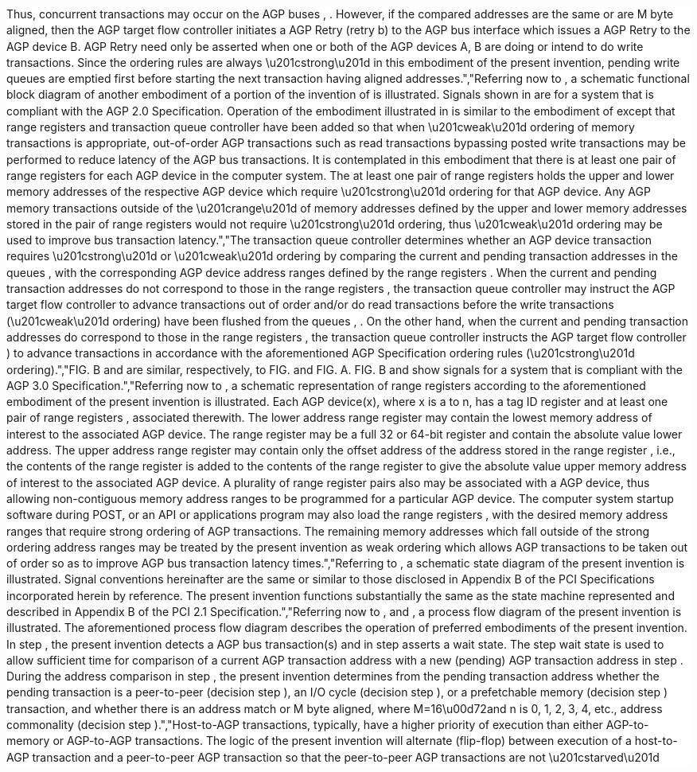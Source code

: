 Thus, concurrent transactions may occur on the AGP buses , . However, if the compared addresses are the same or are M byte aligned, then the AGP target flow controller initiates a AGP Retry (retry b) to the AGP bus interface  which issues a AGP Retry to the AGP device B. AGP Retry need only be asserted when one or both of the AGP devices A, B are doing or intend to do write transactions. Since the ordering rules are always \u201cstrong\u201d in this embodiment of the present invention, pending write queues are emptied first before starting the next transaction having aligned addresses.","Referring now to , a schematic functional block diagram of another embodiment of a portion of the invention of  is illustrated. Signals shown in  are for a system that is compliant with the AGP 2.0 Specification. Operation of the embodiment illustrated in  is similar to the embodiment of  except that range registers  and transaction queue controller  have been added so that when \u201cweak\u201d ordering of memory transactions is appropriate, out-of-order AGP transactions such as read transactions bypassing posted write transactions may be performed to reduce latency of the AGP bus transactions. It is contemplated in this embodiment that there is at least one pair of range registers for each AGP device in the computer system. The at least one pair of range registers holds the upper and lower memory addresses of the respective AGP device which require \u201cstrong\u201d ordering for that AGP device. Any AGP memory transactions outside of the \u201crange\u201d of memory addresses defined by the upper and lower memory addresses stored in the pair of range registers would not require \u201cstrong\u201d ordering, thus \u201cweak\u201d ordering may be used to improve bus transaction latency.","The transaction queue controller  determines whether an AGP device transaction requires \u201cstrong\u201d or \u201cweak\u201d ordering by comparing the current and pending transaction addresses in the queues ,  with the corresponding AGP device address ranges defined by the range registers . When the current and pending transaction addresses do not correspond to those in the range registers , the transaction queue controller  may instruct the AGP target flow controller  to advance transactions out of order and\/or do read transactions before the write transactions (\u201cweak\u201d ordering) have been flushed from the queues , . On the other hand, when the current and pending transaction addresses do correspond to those in the range registers , the transaction queue controller  instructs the AGP target flow controller ) to advance transactions in accordance with the aforementioned AGP Specification ordering rules (\u201cstrong\u201d ordering).","FIG. B and  are similar, respectively, to FIG.  and FIG. A. FIG. B and  show signals for a system that is compliant with the AGP 3.0 Specification.","Referring now to , a schematic representation of range registers according to the aforementioned embodiment of the present invention is illustrated. Each AGP device(x), where x is a to n, has a tag ID register  and at least one pair of range registers ,  associated therewith. The lower address range register  may contain the lowest memory address of interest to the associated AGP device. The range register  may be a full 32 or 64-bit register and contain the absolute value lower address. The upper address range register  may contain only the offset address of the address stored in the range register , i.e., the contents of the range register  is added to the contents of the range register  to give the absolute value upper memory address of interest to the associated AGP device. A plurality of range register pairs also may be associated with a AGP device, thus allowing non-contiguous memory address ranges to be programmed for a particular AGP device. The computer system startup software during POST, or an API or applications program may also load the range registers ,  with the desired memory address ranges that require strong ordering of AGP transactions. The remaining memory addresses which fall outside of the strong ordering address ranges may be treated by the present invention as weak ordering which allows AGP transactions to be taken out of order so as to improve AGP bus transaction latency times.","Referring to , a schematic state diagram of the present invention is illustrated. Signal conventions hereinafter are the same or similar to those disclosed in Appendix B of the PCI Specifications incorporated herein by reference. The present invention functions substantially the same as the state machine represented and described in Appendix B of the PCI 2.1 Specification.","Referring now to ,  and , a process flow diagram of the present invention is illustrated. The aforementioned process flow diagram describes the operation of preferred embodiments of the present invention. In step , the present invention detects a AGP bus transaction(s) and in step  asserts a wait state. The step  wait state is used to allow sufficient time for comparison of a current AGP transaction address with a new (pending) AGP transaction address in step . During the address comparison in step , the present invention determines from the pending transaction address whether the pending transaction is a peer-to-peer (decision step ), an I\/O cycle (decision step ), or a prefetchable memory (decision step ) transaction, and whether there is an address match or M byte aligned, where M=16\u00d72and n is 0, 1, 2, 3, 4, etc., address commonality (decision step ).","Host-to-AGP transactions, typically, have a higher priority of execution than either AGP-to-memory or AGP-to-AGP transactions. The logic of the present invention will alternate (flip-flop) between execution of a host-to-AGP transaction and a peer-to-peer AGP transaction so that the peer-to-peer AGP transactions are not \u201cstarved\u201d